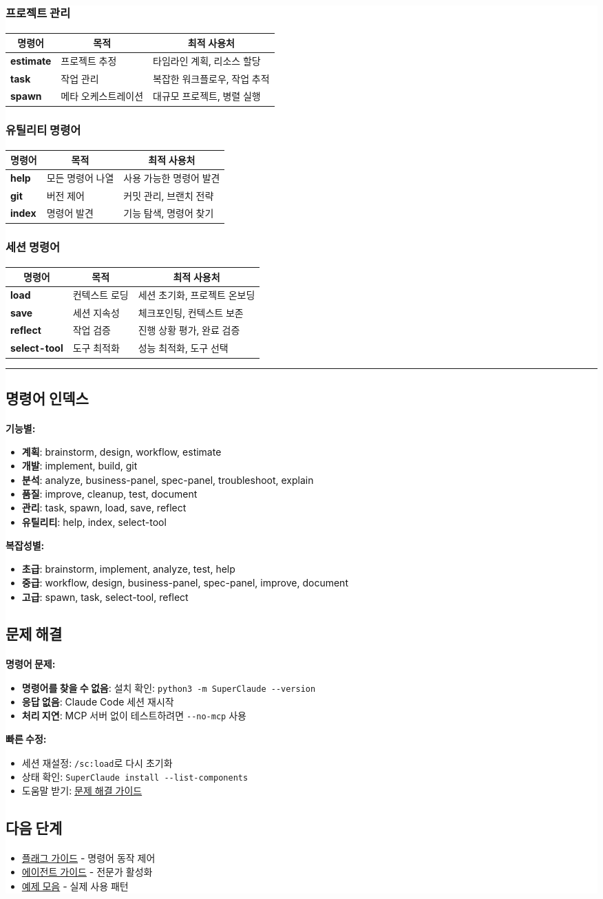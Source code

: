 ### 프로젝트 관리
| 명령어 | 목적 | 최적 사용처 |
|---------|---------|----------|
| **estimate** | 프로젝트 추정 | 타임라인 계획, 리소스 할당 |
| **task** | 작업 관리 | 복잡한 워크플로우, 작업 추적 |
| **spawn** | 메타 오케스트레이션 | 대규모 프로젝트, 병렬 실행 |

### 유틸리티 명령어
| 명령어 | 목적 | 최적 사용처 |
|---------|---------|----------|
| **help** | 모든 명령어 나열 | 사용 가능한 명령어 발견 |
| **git** | 버전 제어 | 커밋 관리, 브랜치 전략 |
| **index** | 명령어 발견 | 기능 탐색, 명령어 찾기 |

### 세션 명령어
| 명령어 | 목적 | 최적 사용처 |
|---------|---------|----------|
| **load** | 컨텍스트 로딩 | 세션 초기화, 프로젝트 온보딩 |
| **save** | 세션 지속성 | 체크포인팅, 컨텍스트 보존 |
| **reflect** | 작업 검증 | 진행 상황 평가, 완료 검증 |
| **select-tool** | 도구 최적화 | 성능 최적화, 도구 선택 |

---

## 명령어 인덱스

**기능별:**
- **계획**: brainstorm, design, workflow, estimate
- **개발**: implement, build, git
- **분석**: analyze, business-panel, spec-panel, troubleshoot, explain
- **품질**: improve, cleanup, test, document
- **관리**: task, spawn, load, save, reflect
- **유틸리티**: help, index, select-tool

**복잡성별:**
- **초급**: brainstorm, implement, analyze, test, help
- **중급**: workflow, design, business-panel, spec-panel, improve, document
- **고급**: spawn, task, select-tool, reflect

## 문제 해결

**명령어 문제:**
- **명령어를 찾을 수 없음**: 설치 확인: `python3 -m SuperClaude --version`
- **응답 없음**: Claude Code 세션 재시작
- **처리 지연**: MCP 서버 없이 테스트하려면 `--no-mcp` 사용

**빠른 수정:**
- 세션 재설정: `/sc:load`로 다시 초기화
- 상태 확인: `SuperClaude install --list-components`
- 도움말 받기: [문제 해결 가이드](../reference/troubleshooting.md)

## 다음 단계

- [플래그 가이드](flags.md) - 명령어 동작 제어
- [에이전트 가이드](agents.md) - 전문가 활성화
- [예제 모음](../reference/examples-cookbook.md) - 실제 사용 패턴

